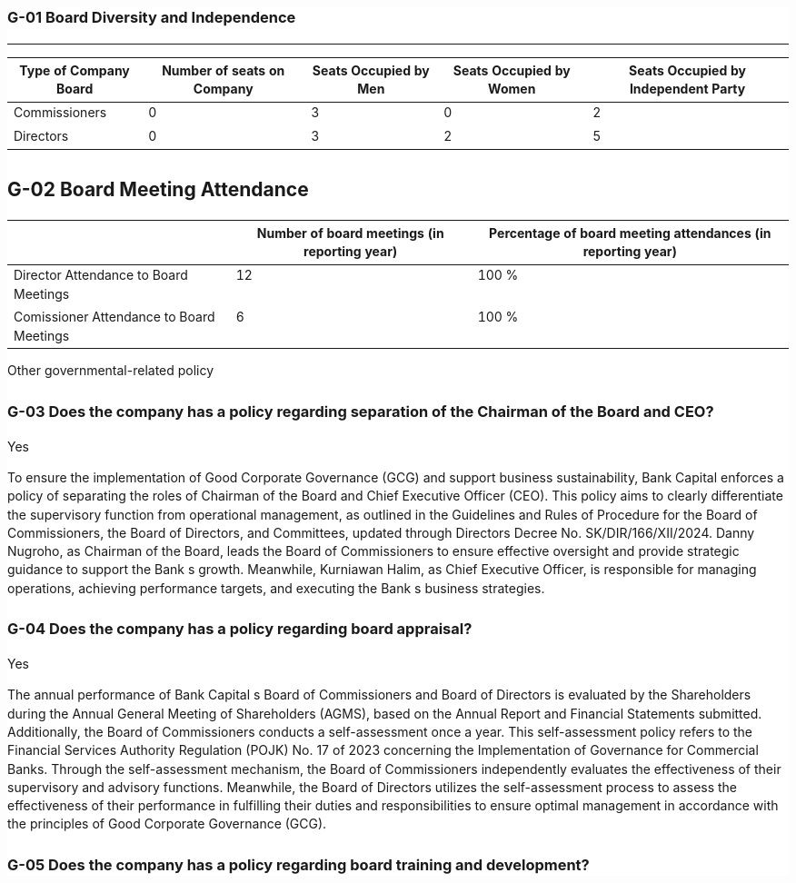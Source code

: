 ### G-01 Board Diversity and Independence
---
| Type of Company Board | Number of seats on Company | Seats Occupied by Men | Seats Occupied by Women | Seats Occupied by Independent Party |
| --------------------- | -------------------------- | --------------------- | ----------------------- | ----------------------------------- |
| Commissioners         | 0                          | 3                     | 0                       | 2                                   |
| Directors             | 0                          | 3                     | 2                       | 5                                   |

## G-02 Board Meeting Attendance

|                                          | Number of board meetings (in reporting year) | Percentage of board meeting attendances (in reporting year) |
| ---------------------------------------- | -------------------------------------------- | ----------------------------------------------------------- |
| Director Attendance to Board Meetings    | 12                                           | 100 %                                                       |
| Comissioner Attendance to Board Meetings | 6                                            | 100 %                                                       |

Other governmental-related policy

### G-03 Does the company has a policy regarding separation of the Chairman of the Board and CEO?

Yes

To ensure the implementation of Good Corporate Governance (GCG) and support business sustainability, Bank Capital enforces a policy of separating the roles of Chairman of the Board and Chief Executive Officer (CEO). This policy aims to clearly differentiate the supervisory function from operational management, as outlined in the Guidelines and Rules of Procedure for the Board of Commissioners, the Board of Directors, and Committees, updated through Directors Decree No. SK/DIR/166/XII/2024. Danny Nugroho, as Chairman of the Board, leads the Board of Commissioners to ensure effective oversight and provide strategic guidance to support the Bank s growth. Meanwhile, Kurniawan Halim, as Chief Executive Officer, is responsible for managing operations, achieving performance targets, and executing the Bank s business strategies.

### G-04 Does the company has a policy regarding board appraisal?

Yes

The annual performance of Bank Capital s Board of Commissioners and Board of Directors is evaluated by the Shareholders during the Annual General Meeting of Shareholders (AGMS), based on the Annual Report and Financial Statements submitted. Additionally, the Board of Commissioners conducts a self-assessment once a year. This self-assessment policy refers to the Financial Services Authority Regulation (POJK) No. 17 of 2023 concerning the Implementation of Governance for Commercial Banks. Through the self-assessment mechanism, the Board of Commissioners independently evaluates the effectiveness of their supervisory and advisory functions. Meanwhile, the Board of Directors utilizes the self-assessment process to assess the effectiveness of their performance in fulfilling their duties and responsibilities to ensure optimal management in accordance with the principles of Good Corporate Governance (GCG).

### G-05 Does the company has a policy regarding board training and development?
